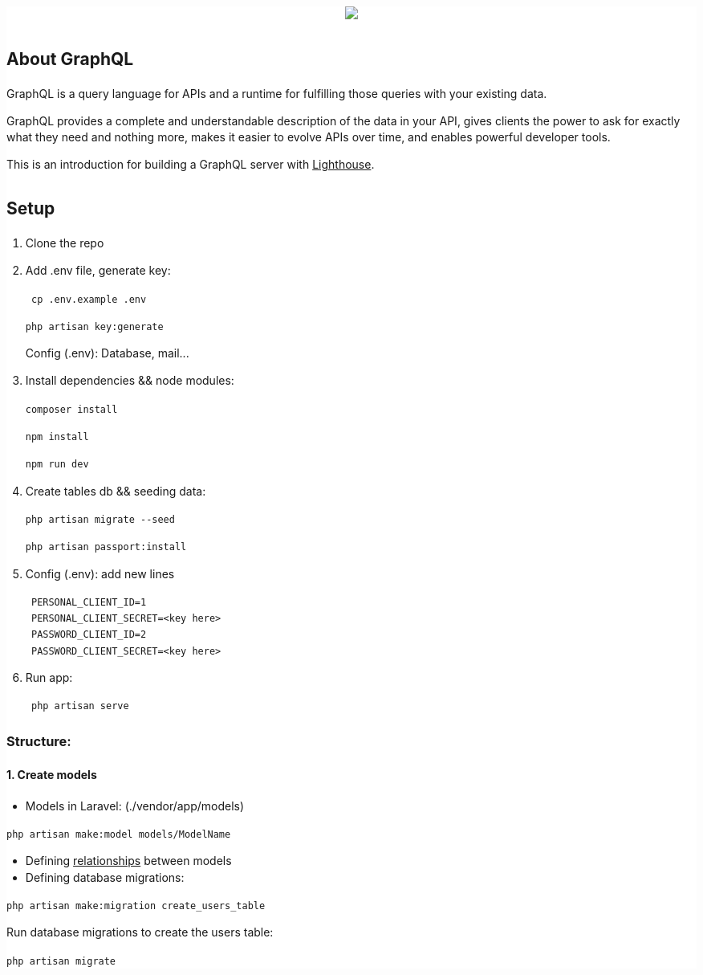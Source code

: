 <p align="center"><img src="ttps://miro.medium.com/max/577/1*VjnyfVHfe0zPJAe_8vrOkA.jpeg" width="400"></p>

## About GraphQL

GraphQL is a query language for APIs and a runtime for fulfilling those queries with your existing data.

GraphQL provides a complete and understandable description of the data in your API, gives clients the power to ask for exactly what they need and nothing more, makes it easier to evolve APIs over time, and enables powerful developer tools.

This is an introduction for building a GraphQL server with [Lighthouse](https://lighthouse-php.com/).



## Setup

1. Clone the repo
2. Add .env file, generate key: 

    ``` cp .env.example .env```

    ```php artisan key:generate```

    Config (.env): Database, mail...

2. Install dependencies && node modules:

    ```composer install```
    
    ```npm install```
    
    ```npm run dev```
4. Create tables db && seeding data:

    ```php artisan migrate --seed```
    
    ```php artisan passport:install```

5. Config (.env): add new lines

        PERSONAL_CLIENT_ID=1
        PERSONAL_CLIENT_SECRET=<key here>
        PASSWORD_CLIENT_ID=2
        PASSWORD_CLIENT_SECRET=<key here>

6. Run app:
        
        php artisan serve

### Structure:
#### **1. Create models**
- Models in Laravel: (./vendor/app/models)
```
php artisan make:model models/ModelName
```
- Defining [relationships](https://laravel.com/docs/5.8/eloquent-relationships) between models
- Defining database migrations:
```
php artisan make:migration create_users_table
```
Run database migrations to create the users table:
```
php artisan migrate
```
